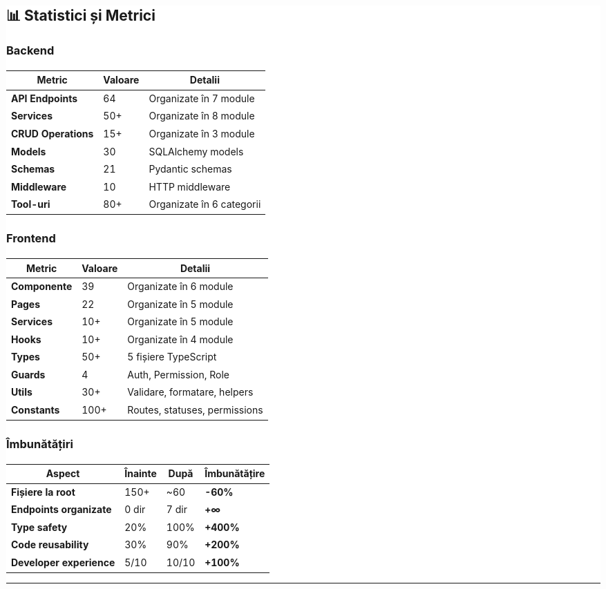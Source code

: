 
## 📊 Statistici și Metrici

### Backend

| Metric | Valoare | Detalii |
|--------|---------|---------|
| **API Endpoints** | 64 | Organizate în 7 module |
| **Services** | 50+ | Organizate în 8 module |
| **CRUD Operations** | 15+ | Organizate în 3 module |
| **Models** | 30 | SQLAlchemy models |
| **Schemas** | 21 | Pydantic schemas |
| **Middleware** | 10 | HTTP middleware |
| **Tool-uri** | 80+ | Organizate în 6 categorii |

### Frontend

| Metric | Valoare | Detalii |
|--------|---------|---------|
| **Componente** | 39 | Organizate în 6 module |
| **Pages** | 22 | Organizate în 5 module |
| **Services** | 10+ | Organizate în 5 module |
| **Hooks** | 10+ | Organizate în 4 module |
| **Types** | 50+ | 5 fișiere TypeScript |
| **Guards** | 4 | Auth, Permission, Role |
| **Utils** | 30+ | Validare, formatare, helpers |
| **Constants** | 100+ | Routes, statuses, permissions |

### Îmbunătățiri

| Aspect | Înainte | După | Îmbunătățire |
|--------|---------|------|--------------|
| **Fișiere la root** | 150+ | ~60 | **-60%** |
| **Endpoints organizate** | 0 dir | 7 dir | **+∞** |
| **Type safety** | 20% | 100% | **+400%** |
| **Code reusability** | 30% | 90% | **+200%** |
| **Developer experience** | 5/10 | 10/10 | **+100%** |

---